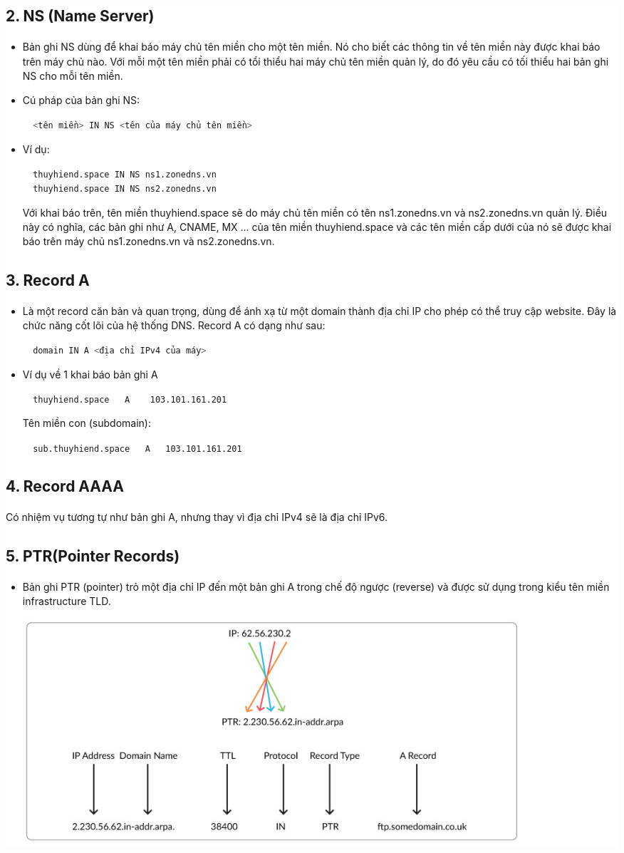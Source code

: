## 2. NS (Name Server)  
- Bản ghi NS dùng để khai báo máy chủ tên miền cho một tên miền. Nó cho biết các thông tin về tên miền này được khai báo trên máy chủ nào. Với mỗi một tên miền phải có tổi thiểu hai máy chủ tên miền quản lý, do đó yêu cầu có tối thiểu hai bản ghi NS cho mỗi tên miền. 

- Cú pháp của bản ghi NS:

  ```sh
    <tên miền> IN NS <tên của máy chủ tên miền>
  ```

- Ví dụ: 

  ```sh
    thuyhiend.space IN NS ns1.zonedns.vn
    thuyhiend.space IN NS ns2.zonedns.vn
  ```

  Với khai báo trên, tên miền thuyhiend.space sẽ do máy chủ tên miền có tên ns1.zonedns.vn và ns2.zonedns.vn quản lý. Điều này có nghĩa, các bản ghi như A, CNAME, MX ... của tên miền thuyhiend.space và các tên miền cấp dưới của nó sẽ được khai báo trên máy chủ ns1.zonedns.vn và ns2.zonedns.vn.

## 3. Record A
- Là một record căn bản và quan trọng, dùng để ánh xạ từ một domain thành địa chỉ IP cho phép có thể truy cập website. Đây là chức năng cốt lõi của hệ thống DNS. Record A có dạng như sau:

  ```sh
    domain IN A <địa chỉ IPv4 của máy> 
  ```

- Ví dụ về 1 khai báo bản ghi A

  ```sh
    thuyhiend.space   A    103.101.161.201
  ```

  Tên miền con (subdomain):

  ```sh
    sub.thuyhiend.space   A   103.101.161.201
  ```

## 4. Record AAAA
Có nhiệm vụ tương tự như bản ghi A, nhưng thay vì địa chỉ IPv4 sẽ là địa chỉ IPv6.

## 5. PTR(Pointer Records)
- Bản ghi PTR (pointer) trỏ một địa chỉ IP đến một bản ghi A trong chế độ ngược (reverse)  và được sử dụng trong kiểu tên miền infrastructure TLD.

  <img src="../images/PTR-Record-700x315.jpg">  

